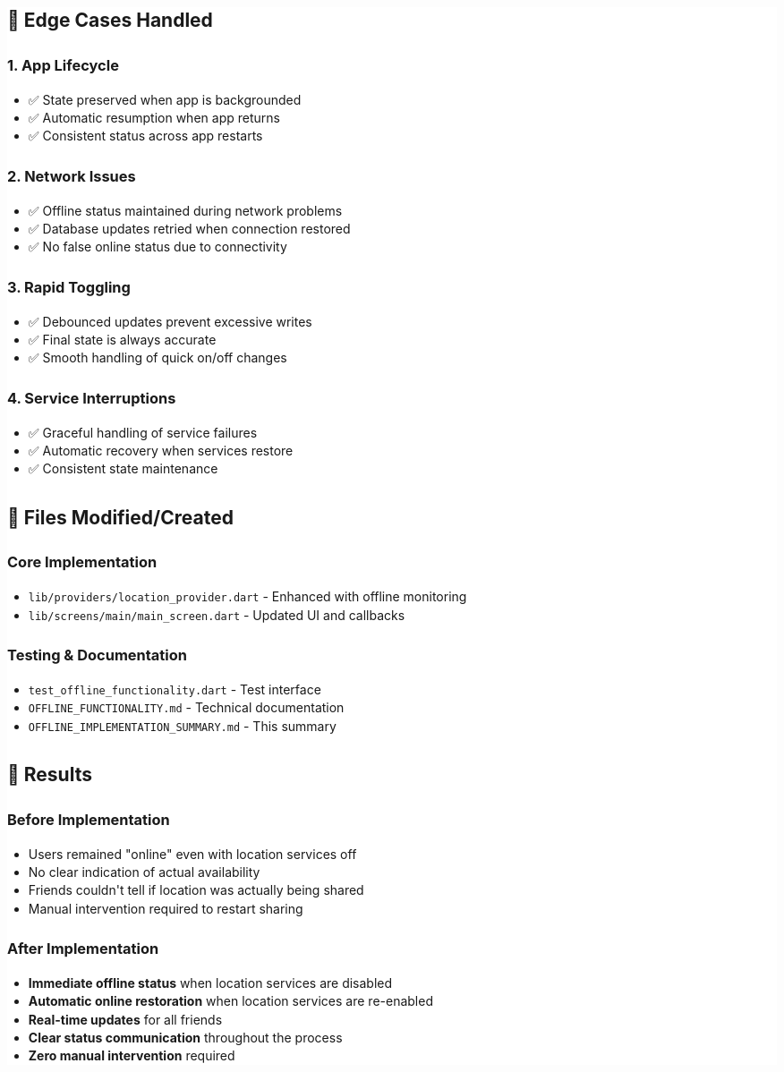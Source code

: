## 🔄 Edge Cases Handled

### 1. App Lifecycle
- ✅ State preserved when app is backgrounded
- ✅ Automatic resumption when app returns
- ✅ Consistent status across app restarts

### 2. Network Issues
- ✅ Offline status maintained during network problems
- ✅ Database updates retried when connection restored
- ✅ No false online status due to connectivity

### 3. Rapid Toggling
- ✅ Debounced updates prevent excessive writes
- ✅ Final state is always accurate
- ✅ Smooth handling of quick on/off changes

### 4. Service Interruptions
- ✅ Graceful handling of service failures
- ✅ Automatic recovery when services restore
- ✅ Consistent state maintenance

## 📁 Files Modified/Created

### Core Implementation
- `lib/providers/location_provider.dart` - Enhanced with offline monitoring
- `lib/screens/main/main_screen.dart` - Updated UI and callbacks

### Testing & Documentation
- `test_offline_functionality.dart` - Test interface
- `OFFLINE_FUNCTIONALITY.md` - Technical documentation
- `OFFLINE_IMPLEMENTATION_SUMMARY.md` - This summary

## 🚀 Results

### Before Implementation
- Users remained "online" even with location services off
- No clear indication of actual availability
- Friends couldn't tell if location was actually being shared
- Manual intervention required to restart sharing

### After Implementation
- **Immediate offline status** when location services are disabled
- **Automatic online restoration** when location services are re-enabled
- **Real-time updates** for all friends
- **Clear status communication** throughout the process
- **Zero manual intervention** required
